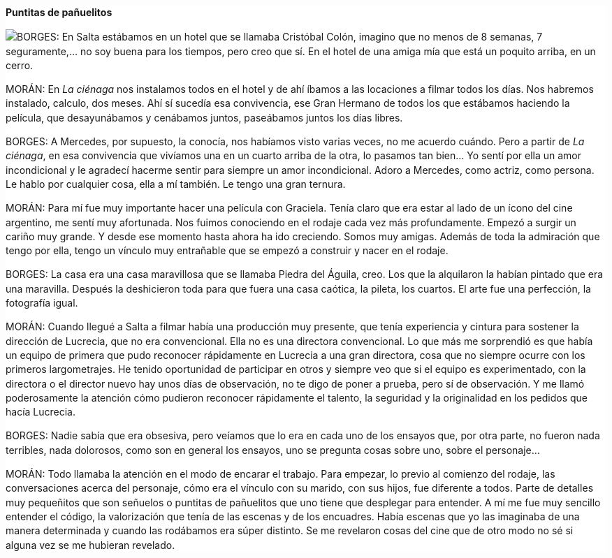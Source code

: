 **Puntitas de pañuelitos**

![](https://64.media.tumblr.com/45935ef17d69aee775931aa5f8b0eb78/1e2ecfb88be7766a-d5/s500x750/00e414fed26320337545e7fed6e83a8c07b067e4.jpg)BORGES: En Salta estábamos en un hotel que se llamaba
Cristóbal Colón, imagino que no menos de 8 semanas, 7 seguramente,… no soy
buena para los tiempos, pero creo que sí. En el hotel de una amiga mía que está
un poquito arriba, en un cerro. 

MORÁN: En *La ciénaga*
nos instalamos todos en el hotel y de ahí íbamos a las locaciones a filmar
todos los días. Nos habremos instalado, calculo, dos meses. Ahí sí sucedía esa
convivencia, ese Gran Hermano de todos los que estábamos haciendo la película,
que desayunábamos y cenábamos juntos, paseábamos juntos los días libres. 

BORGES: A Mercedes, por supuesto, la conocía, nos habíamos
visto varias veces, no me acuerdo cuándo. Pero a partir de *La ciénaga*, en esa convivencia que vivíamos una en un cuarto
arriba de la otra, lo pasamos tan bien… Yo sentí por ella un amor
incondicional y le agradecí hacerme sentir para siempre un amor incondicional.
Adoro a Mercedes, como actriz, como persona. Le hablo por cualquier cosa, ella
a mí también. Le tengo una gran ternura. 

MORÁN: Para mí fue muy importante hacer una película con
Graciela. Tenía claro que era estar al lado de un ícono del cine argentino, me
sentí muy afortunada. Nos fuimos conociendo en el rodaje cada vez más
profundamente. Empezó a surgir un cariño muy grande. Y desde ese momento hasta
ahora ha ido creciendo. Somos muy amigas. Además de toda la admiración que
tengo por ella, tengo un vínculo muy entrañable que se empezó a construir y
nacer en el rodaje. 

BORGES: La casa era una casa maravillosa que se llamaba
Piedra del Águila, creo. Los que la alquilaron la habían pintado que era una
maravilla. Después la deshicieron toda para que fuera una casa caótica, la
pileta, los cuartos. El arte fue una perfección, la fotografía igual. 

MORÁN: Cuando llegué a Salta a filmar había una producción
muy presente, que tenía experiencia y cintura para sostener la dirección de
Lucrecia, que no era convencional. Ella no es una directora convencional. Lo
que más me sorprendió es que había un equipo de primera que pudo reconocer
rápidamente en Lucrecia a una gran directora, cosa que no siempre ocurre con
los primeros largometrajes. He tenido oportunidad de participar en otros y
siempre veo que si el equipo es experimentado, con la directora o el director
nuevo hay unos días de observación, no te digo de poner a prueba, pero sí de
observación. Y me llamó poderosamente la atención cómo pudieron reconocer
rápidamente el talento, la seguridad y la originalidad en los pedidos que hacía
Lucrecia. 

BORGES: Nadie sabía que era obsesiva, pero veíamos que lo
era en cada uno de los ensayos que, por otra parte, no fueron nada terribles,
nada dolorosos, como son en general los ensayos, uno se pregunta cosas sobre
uno, sobre el personaje… 

MORÁN: Todo llamaba la atención en el modo de encarar el
trabajo. Para empezar, lo previo al comienzo del rodaje, las conversaciones
acerca del personaje, cómo era el vínculo con su marido, con sus hijos, fue
diferente a todos. Parte de detalles muy pequeñitos que son señuelos o puntitas
de pañuelitos que uno tiene que desplegar para entender. A mí me fue muy
sencillo entender el código, la valorización que tenía de las escenas y de los
encuadres. Había escenas que yo las imaginaba de una manera determinada y
cuando las rodábamos era súper distinto. Se me revelaron cosas del cine que de
otro modo no sé si alguna vez se me hubieran revelado. 
